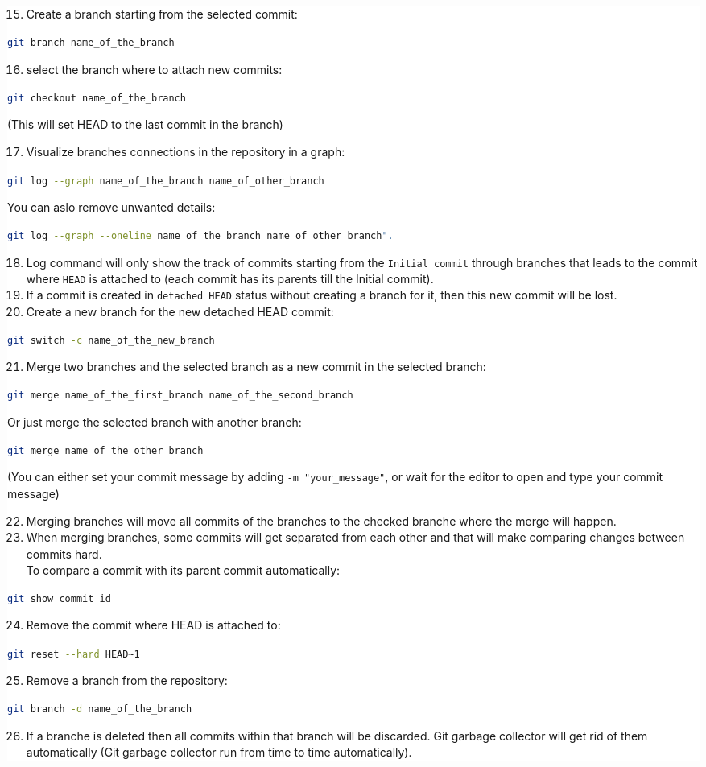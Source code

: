 15. Create a branch starting from the selected commit:  
```bash
git branch name_of_the_branch
```
16. select the branch where to attach new commits:  
```bash
git checkout name_of_the_branch
```
(This will set HEAD to the last commit in the branch)

17. Visualize branches connections in the repository in a graph:  
```bash
git log --graph name_of_the_branch name_of_other_branch
```
You can aslo remove unwanted details:  
```bash
git log --graph --oneline name_of_the_branch name_of_other_branch".
```
18. Log command will only show the track of commits starting from the `Initial commit` through branches that leads to the commit where `HEAD` is attached to (each commit has its parents till the Initial commit).  
19. If a commit is created in `detached HEAD` status without creating a branch for it, then this new commit will be lost.
20. Create a new branch for the new detached HEAD commit:  
```bash
git switch -c name_of_the_new_branch
```
21. Merge two branches and the selected branch as a new commit in the selected branch:  
```bash
git merge name_of_the_first_branch name_of_the_second_branch
```
Or just merge the selected branch with another branch:  
```bash
git merge name_of_the_other_branch
```
(You can either set your commit message by adding `-m "your_message"`, or wait for the editor to open and type your commit message)  

22. Merging branches will move all commits of the branches to the checked branche where the merge will happen.  
23. When merging branches, some commits will get separated from each other and that will make comparing changes between commits hard.  
To compare a commit with its parent commit automatically:  
```bash
git show commit_id
```
24. Remove the commit where HEAD is attached to:  
```bash
git reset --hard HEAD~1
```
25. Remove a branch from the repository:  
```bash
git branch -d name_of_the_branch
```
26. If a branche is deleted then all commits within that branch will be discarded. Git garbage collector will get rid of them automatically (Git garbage collector run from time to time automatically).  
